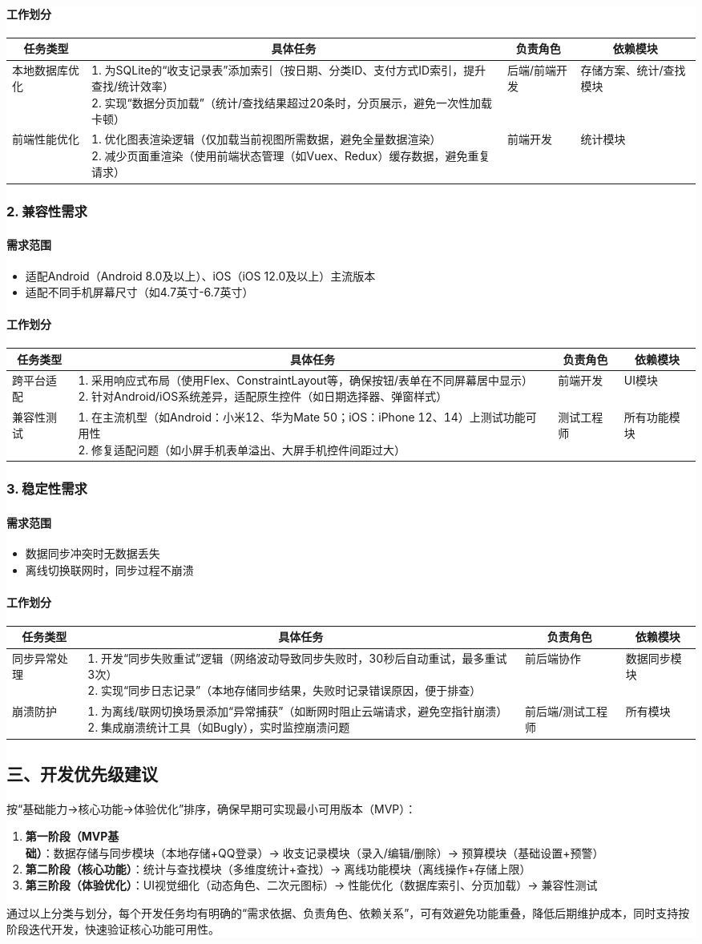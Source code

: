 #### 工作划分
| 任务类型       | 具体任务                                                                 | 负责角色       | 依赖模块       |
|----------------|--------------------------------------------------------------------------|----------------|----------------|
| 本地数据库优化 | 1. 为SQLite的“收支记录表”添加索引（按日期、分类ID、支付方式ID索引，提升查找/统计效率）<br>2. 实现“数据分页加载”（统计/查找结果超过20条时，分页展示，避免一次性加载卡顿） | 后端/前端开发  | 存储方案、统计/查找模块 |
| 前端性能优化   | 1. 优化图表渲染逻辑（仅加载当前视图所需数据，避免全量数据渲染）<br>2. 减少页面重渲染（使用前端状态管理（如Vuex、Redux）缓存数据，避免重复请求） | 前端开发       | 统计模块       |


### 2. 兼容性需求
#### 需求范围
- 适配Android（Android 8.0及以上）、iOS（iOS 12.0及以上）主流版本
- 适配不同手机屏幕尺寸（如4.7英寸-6.7英寸）

#### 工作划分
| 任务类型       | 具体任务                                                                 | 负责角色       | 依赖模块       |
|----------------|--------------------------------------------------------------------------|----------------|----------------|
| 跨平台适配     | 1. 采用响应式布局（使用Flex、ConstraintLayout等，确保按钮/表单在不同屏幕居中显示）<br>2. 针对Android/iOS系统差异，适配原生控件（如日期选择器、弹窗样式） | 前端开发       | UI模块         |
| 兼容性测试     | 1. 在主流机型（如Android：小米12、华为Mate 50；iOS：iPhone 12、14）上测试功能可用性<br>2. 修复适配问题（如小屏手机表单溢出、大屏手机控件间距过大） | 测试工程师     | 所有功能模块   |


### 3. 稳定性需求
#### 需求范围
- 数据同步冲突时无数据丢失
- 离线切换联网时，同步过程不崩溃

#### 工作划分
| 任务类型       | 具体任务                                                                 | 负责角色       | 依赖模块       |
|----------------|--------------------------------------------------------------------------|----------------|----------------|
| 同步异常处理   | 1. 开发“同步失败重试”逻辑（网络波动导致同步失败时，30秒后自动重试，最多重试3次）<br>2. 实现“同步日志记录”（本地存储同步结果，失败时记录错误原因，便于排查） | 前后端协作     | 数据同步模块   |
| 崩溃防护       | 1. 为离线/联网切换场景添加“异常捕获”（如断网时阻止云端请求，避免空指针崩溃）<br>2. 集成崩溃统计工具（如Bugly），实时监控崩溃问题 | 前后端/测试工程师 | 所有模块       |


## 三、开发优先级建议
按“基础能力→核心功能→体验优化”排序，确保早期可实现最小可用版本（MVP）：
1. **第一阶段（MVP基础）**：数据存储与同步模块（本地存储+QQ登录）→ 收支记录模块（录入/编辑/删除）→ 预算模块（基础设置+预警）
2. **第二阶段（核心功能）**：统计与查找模块（多维度统计+查找）→ 离线功能模块（离线操作+存储上限）
3. **第三阶段（体验优化）**：UI视觉细化（动态角色、二次元图标）→ 性能优化（数据库索引、分页加载）→ 兼容性测试


通过以上分类与划分，每个开发任务均有明确的“需求依据、负责角色、依赖关系”，可有效避免功能重叠，降低后期维护成本，同时支持按阶段迭代开发，快速验证核心功能可用性。
